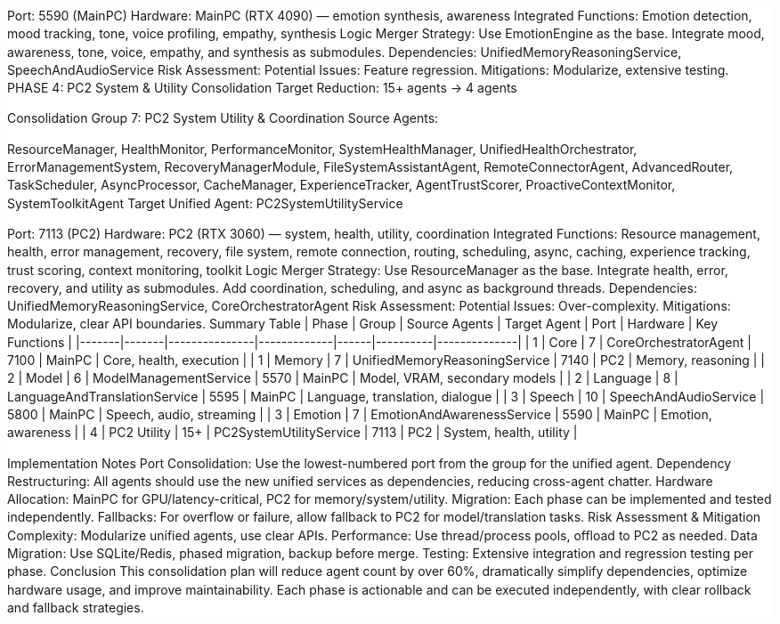 Port: 5590 (MainPC)
Hardware: MainPC (RTX 4090) — emotion synthesis, awareness
Integrated Functions: Emotion detection, mood tracking, tone, voice profiling, empathy, synthesis
Logic Merger Strategy:
Use EmotionEngine as the base.
Integrate mood, awareness, tone, voice, empathy, and synthesis as submodules.
Dependencies: UnifiedMemoryReasoningService, SpeechAndAudioService
Risk Assessment:
Potential Issues: Feature regression.
Mitigations: Modularize, extensive testing.
PHASE 4: PC2 System & Utility Consolidation
Target Reduction: 15+ agents → 4 agents

Consolidation Group 7: PC2 System Utility & Coordination
Source Agents:

ResourceManager, HealthMonitor, PerformanceMonitor, SystemHealthManager, UnifiedHealthOrchestrator, ErrorManagementSystem, RecoveryManagerModule, FileSystemAssistantAgent, RemoteConnectorAgent, AdvancedRouter, TaskScheduler, AsyncProcessor, CacheManager, ExperienceTracker, AgentTrustScorer, ProactiveContextMonitor, SystemToolkitAgent
Target Unified Agent: PC2SystemUtilityService

Port: 7113 (PC2)
Hardware: PC2 (RTX 3060) — system, health, utility, coordination
Integrated Functions: Resource management, health, error management, recovery, file system, remote connection, routing, scheduling, async, caching, experience tracking, trust scoring, context monitoring, toolkit
Logic Merger Strategy:
Use ResourceManager as the base.
Integrate health, error, recovery, and utility as submodules.
Add coordination, scheduling, and async as background threads.
Dependencies: UnifiedMemoryReasoningService, CoreOrchestratorAgent
Risk Assessment:
Potential Issues: Over-complexity.
Mitigations: Modularize, clear API boundaries.
Summary Table
| Phase | Group | Source Agents | Target Agent | Port | Hardware | Key Functions | |-------|-------|---------------|-------------|------|----------|--------------| | 1 | Core | 7 | CoreOrchestratorAgent | 7100 | MainPC | Core, health, execution | | 1 | Memory | 7 | UnifiedMemoryReasoningService | 7140 | PC2 | Memory, reasoning | | 2 | Model | 6 | ModelManagementService | 5570 | MainPC | Model, VRAM, secondary models | | 2 | Language | 8 | LanguageAndTranslationService | 5595 | MainPC | Language, translation, dialogue | | 3 | Speech | 10 | SpeechAndAudioService | 5800 | MainPC | Speech, audio, streaming | | 3 | Emotion | 7 | EmotionAndAwarenessService | 5590 | MainPC | Emotion, awareness | | 4 | PC2 Utility | 15+ | PC2SystemUtilityService | 7113 | PC2 | System, health, utility |

Implementation Notes
Port Consolidation: Use the lowest-numbered port from the group for the unified agent.
Dependency Restructuring: All agents should use the new unified services as dependencies, reducing cross-agent chatter.
Hardware Allocation: MainPC for GPU/latency-critical, PC2 for memory/system/utility.
Migration: Each phase can be implemented and tested independently.
Fallbacks: For overflow or failure, allow fallback to PC2 for model/translation tasks.
Risk Assessment & Mitigation
Complexity: Modularize unified agents, use clear APIs.
Performance: Use thread/process pools, offload to PC2 as needed.
Data Migration: Use SQLite/Redis, phased migration, backup before merge.
Testing: Extensive integration and regression testing per phase.
Conclusion
This consolidation plan will reduce agent count by over 60%, dramatically simplify dependencies, optimize hardware usage, and improve maintainability. Each phase is actionable and can be executed independently, with clear rollback and fallback strategies.
